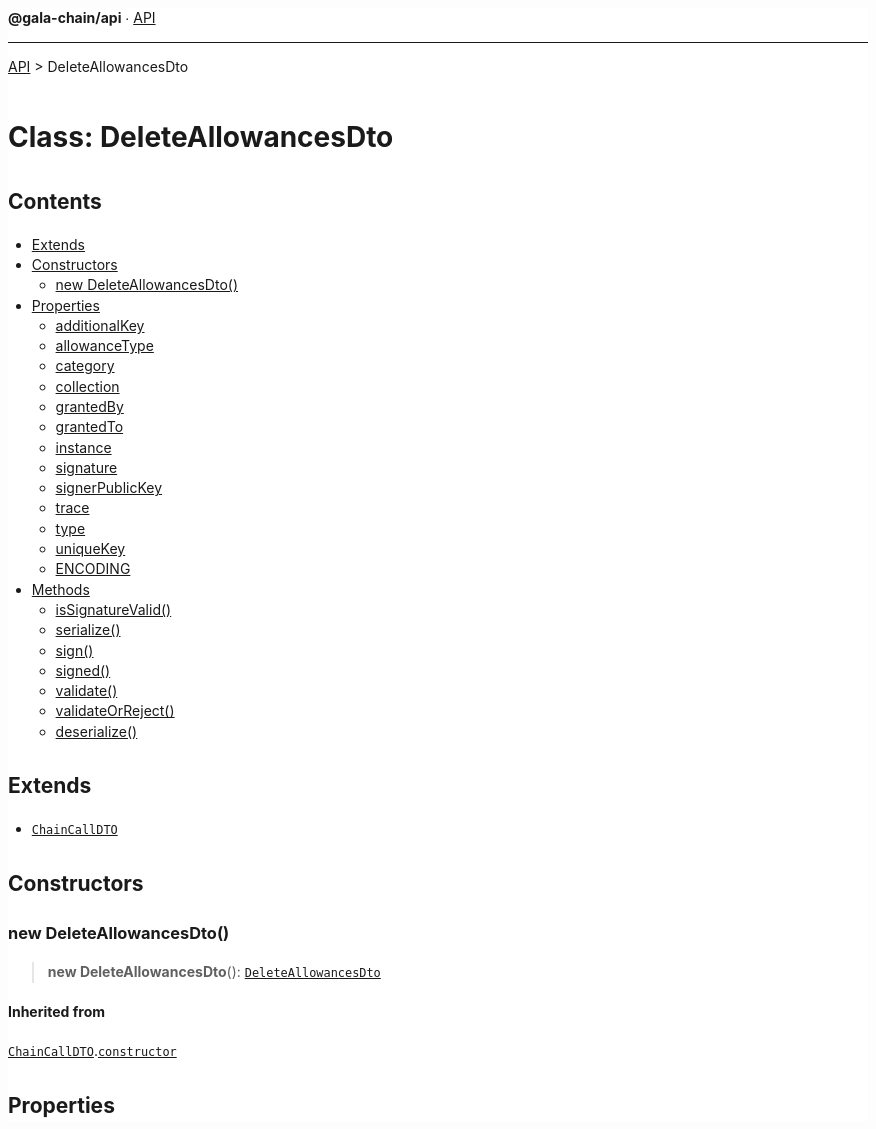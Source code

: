 **@gala-chain/api** ∙ [API](../exports.md)

***

[API](../exports.md) > DeleteAllowancesDto

# Class: DeleteAllowancesDto

## Contents

- [Extends](DeleteAllowancesDto.md#extends)
- [Constructors](DeleteAllowancesDto.md#constructors)
  - [new DeleteAllowancesDto()](DeleteAllowancesDto.md#new-deleteallowancesdto)
- [Properties](DeleteAllowancesDto.md#properties)
  - [additionalKey](DeleteAllowancesDto.md#additionalkey)
  - [allowanceType](DeleteAllowancesDto.md#allowancetype)
  - [category](DeleteAllowancesDto.md#category)
  - [collection](DeleteAllowancesDto.md#collection)
  - [grantedBy](DeleteAllowancesDto.md#grantedby)
  - [grantedTo](DeleteAllowancesDto.md#grantedto)
  - [instance](DeleteAllowancesDto.md#instance)
  - [signature](DeleteAllowancesDto.md#signature)
  - [signerPublicKey](DeleteAllowancesDto.md#signerpublickey)
  - [trace](DeleteAllowancesDto.md#trace)
  - [type](DeleteAllowancesDto.md#type)
  - [uniqueKey](DeleteAllowancesDto.md#uniquekey)
  - [ENCODING](DeleteAllowancesDto.md#encoding)
- [Methods](DeleteAllowancesDto.md#methods)
  - [isSignatureValid()](DeleteAllowancesDto.md#issignaturevalid)
  - [serialize()](DeleteAllowancesDto.md#serialize)
  - [sign()](DeleteAllowancesDto.md#sign)
  - [signed()](DeleteAllowancesDto.md#signed)
  - [validate()](DeleteAllowancesDto.md#validate)
  - [validateOrReject()](DeleteAllowancesDto.md#validateorreject)
  - [deserialize()](DeleteAllowancesDto.md#deserialize)

## Extends

- [`ChainCallDTO`](ChainCallDTO.md)

## Constructors

### new DeleteAllowancesDto()

> **new DeleteAllowancesDto**(): [`DeleteAllowancesDto`](DeleteAllowancesDto.md)

#### Inherited from

[`ChainCallDTO`](ChainCallDTO.md).[`constructor`](ChainCallDTO.md#constructors)

## Properties
